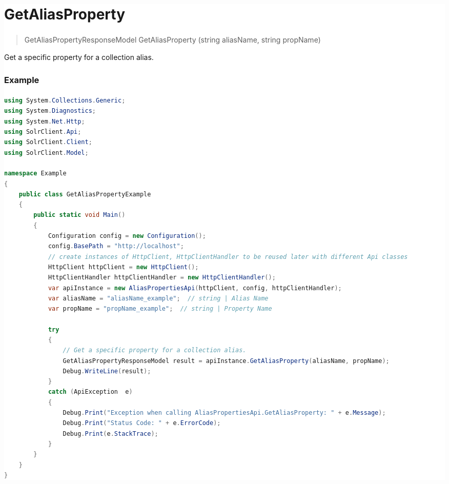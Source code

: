 <a id="getaliasproperty"></a>
# **GetAliasProperty**
> GetAliasPropertyResponseModel GetAliasProperty (string aliasName, string propName)

Get a specific property for a collection alias.

### Example
```csharp
using System.Collections.Generic;
using System.Diagnostics;
using System.Net.Http;
using SolrClient.Api;
using SolrClient.Client;
using SolrClient.Model;

namespace Example
{
    public class GetAliasPropertyExample
    {
        public static void Main()
        {
            Configuration config = new Configuration();
            config.BasePath = "http://localhost";
            // create instances of HttpClient, HttpClientHandler to be reused later with different Api classes
            HttpClient httpClient = new HttpClient();
            HttpClientHandler httpClientHandler = new HttpClientHandler();
            var apiInstance = new AliasPropertiesApi(httpClient, config, httpClientHandler);
            var aliasName = "aliasName_example";  // string | Alias Name
            var propName = "propName_example";  // string | Property Name

            try
            {
                // Get a specific property for a collection alias.
                GetAliasPropertyResponseModel result = apiInstance.GetAliasProperty(aliasName, propName);
                Debug.WriteLine(result);
            }
            catch (ApiException  e)
            {
                Debug.Print("Exception when calling AliasPropertiesApi.GetAliasProperty: " + e.Message);
                Debug.Print("Status Code: " + e.ErrorCode);
                Debug.Print(e.StackTrace);
            }
        }
    }
}
```
